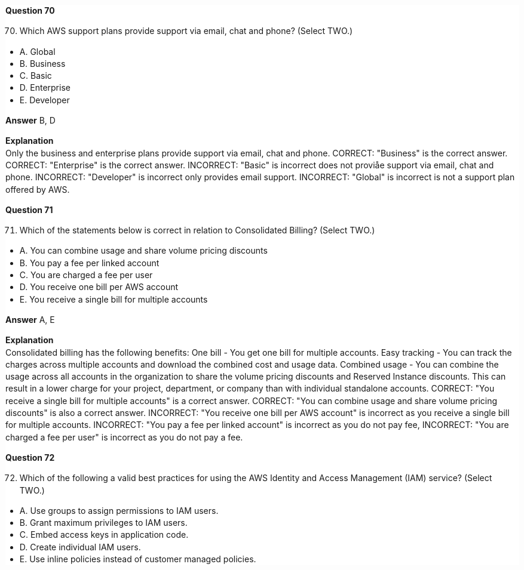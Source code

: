 

**Question 70**

70.  Which AWS support plans provide support via email, chat and phone? (Select TWO.)
*  A. Global
*  B. Business
*  C. Basic
*  D. Enterprise
*  E. Developer

**Answer** B, D

**Explanation**  
Only the business and enterprise plans provide support via email, chat
and phone.
CORRECT: "Business" is the correct answer.
CORRECT: "Enterprise" is the correct answer.
INCORRECT: "Basic" is incorrect does not proviåe support via email, chat
and phone.
INCORRECT: "Developer" is incorrect only provides email support.
INCORRECT: "Global" is incorrect is not a support plan offered by AWS.



**Question 71**

71.  Which of the statements below is correct in relation to Consolidated Billing? (Select TWO.)
*  A. You can combine usage and share volume pricing discounts
*  B. You pay a fee per linked account
*  C. You are charged a fee per user
*  D. You receive one bill per AWS account
*  E. You receive a single bill for multiple accounts

**Answer** A, E

**Explanation**  
Consolidated billing has the following benefits:
One bill - You get one bill for multiple accounts.
Easy tracking - You can track the charges across multiple accounts and download the combined
cost and usage data.
Combined usage - You can combine the usage across all accounts in the organization to share the
volume pricing discounts and Reserved Instance discounts. This can result in a lower charge for
your project, department, or company than with individual standalone accounts.
CORRECT: "You receive a single bill for multiple accounts" is a correct answer.
CORRECT: "You can combine usage and share volume pricing discounts" is also a correct answer.
INCORRECT: "You receive one bill per AWS account" is incorrect as you receive a single bill for
multiple accounts.
INCORRECT: "You pay a fee per linked account" is incorrect as you do not pay fee,
INCORRECT: "You are charged a fee per user" is incorrect as you do not pay a fee.



**Question 72**

72.  Which of the following a valid best practices for using the AWS Identity and Access Management (IAM) service? (Select TWO.)
*  A. Use groups to assign permissions to IAM users.
*  B. Grant maximum privileges to IAM users.
*  C. Embed access keys in application code.
*  D. Create individual IAM users.
*  E. Use inline policies instead of customer managed policies.
